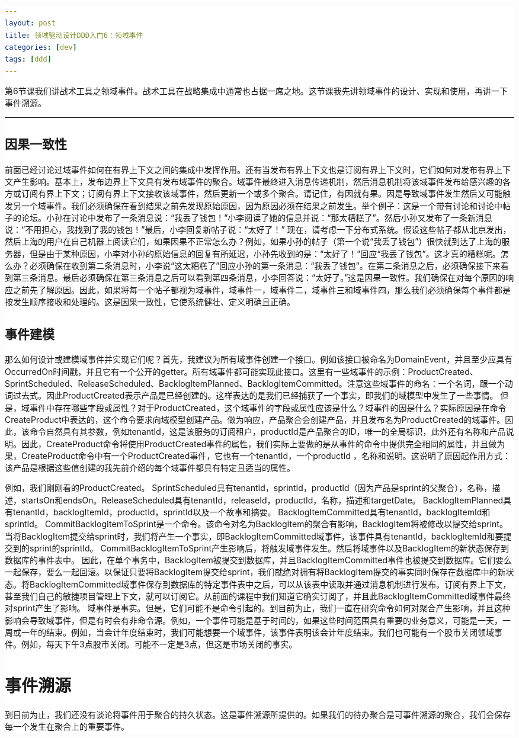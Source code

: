 ```yaml
---
layout: post
title: 领域驱动设计DDD入门6：领域事件
categories: [dev]
tags: [ddd]
---
```


第6节课我们讲战术工具之领域事件。战术工具在战略集成中通常也占据一席之地。这节课我先讲领域事件的设计、实现和使用，再讲一下事件溯源。

---
## 因果一致性
前面已经讨论过域事件如何在有界上下文之间的集成中发挥作用。还有当发布有界上下文也是订阅有界上下文时，它们如何对发布有界上下文产生影响。基本上，发布边界上下文具有发布域事件的聚合。域事件最终进入消息传递机制，然后消息机制将该域事件发布给感兴趣的各方或订阅有界上下文；订阅有界上下文接收该域事件，然后更新一个或多个聚合。请记住，有因就有果。因是导致域事件发生然后又可能触发另一个域事件。我们必须确保在看到结果之前先发现原始原因，因为原因必须在结果之前发生。举个例子：这是一个带有讨论和讨论中帖子的论坛。小孙在讨论中发布了一条消息说：“我丢了钱包！”小李阅读了她的信息并说：“那太糟糕了”。然后小孙又发布了一条新消息说：“不用担心，我找到了我的钱包！”最后，小李回复新帖子说：“太好了！”
现在，请考虑一下分布式系统。假设这些帖子都从北京发出，然后上海的用户在自己机器上阅读它们，如果因果不正常怎么办？例如，如果小孙的帖子（第一个说“我丢了钱包”）很快就到达了上海的服务器，但是由于某种原因，小李对小孙的原始信息的回复有所延迟，小孙先收到的是：“太好了！”回应“我丢了钱包”。这才真的糟糕呢。怎么办？必须确保在收到第二条消息时，小李说“这太糟糕了”回应小孙的第一条消息：“我丢了钱包”。在第二条消息之后，必须确保接下来看到第三条消息。最后必须确保在第三条消息之后可以看到第四条消息，小李回答说：“太好了。”这是因果一致性。我们确保在对每个原因的响应之前先了解原因。因此，如果将每一个帖子都视为域事件，域事件一，域事件二，域事件三和域事件四，那么我们必须确保每个事件都是按发生顺序接收和处理的。这是因果一致性，它使系统健壮、定义明确且正确。

## 事件建模
那么如何设计或建模域事件并实现它们呢？首先，我建议为所有域事件创建一个接口。例如该接口被命名为DomainEvent，并且至少应具有OccurredOn时间戳，并且它有一个公开的getter。所有域事件都可能实现此接口。这里有一些域事件的示例：ProductCreated、SprintScheduled、ReleaseScheduled、BacklogItemPlanned、BacklogItemCommitted。注意这些域事件的命名：一个名词，跟一个动词过去式。因此ProductCreated表示产品是已经创建的。这样表达的是我们已经捕获了一个事实，即我们的域模型中发生了一些事情。
但是，域事件中存在哪些字段或属性？对于ProductCreated，这个域事件的字段或属性应该是什么？域事件的因是什么？实际原因是在命令CreateProduct中表达的，这个命令要求向域模型创建产品。做为响应，产品聚合会创建产品，并且发布名为ProductCreated的域事件。因此，该命令自然具有其参数，例如tenantId，这是该服务的订阅租户，productId是产品聚合的ID，唯一的全局标识，此外还有名称和产品说明。因此，CreateProduct命令将使用ProductCreated事件的属性，我们实际上要做的是从事件的命令中提供完全相同的属性，并且做为果，CreateProduct命令中有一个ProductCreated事件，它也有一个tenantId，一个productId ，名称和说明。这说明了原因起作用方式：该产品是根据这些值创建的我先前介绍的每个域事件都具有特定且适当的属性。

例如，我们刚刚看的ProductCreated。 SprintScheduled具有tenantId，sprintId，productId（因为产品是sprint的父聚合），名称，描述，startsOn和endsOn。ReleaseScheduled具有tenantId，releaseId，productId，名称，描述和targetDate。 BacklogItemPlanned具有tenantId，backlogItemId，productId，sprintId以及一个故事和摘要。 BacklogItemCommitted具有tenantId，backlogItemId和sprintId。 CommitBacklogItemToSprint是一个命令。该命令对名为BacklogItem的聚合有影响，BacklogItem将被修改以提交给sprint。当将BacklogItem提交给sprint时，我们将产生一个事实，即BacklogItemCommitted域事件，该事件具有tenantId，backlogItemId和要提交到的sprint的sprintId。 CommitBacklogItemToSprint产生影响后，将触发域事件发生。然后将域事件以及BacklogItem的新状态保存到数据库的事件表中。
因此，在单个事务中，BacklogItem被提交到数据库，并且BacklogItemCommitted事件也被提交到数据库。它们要么一起保存，要么一起回滚。以保证只要将BacklogItem提交给sprint，我们就绝对拥有将BacklogItem提交的事实同时保存在数据库中的新状态。将BacklogItemCommitted域事件保存到数据库的特定事件表中之后，可以从该表中读取并通过消息机制进行发布。订阅有界上下文，甚至我们自己的敏捷项目管理上下文，就可以订阅它。从前面的课程中我们知道它确实订阅了，并且此BacklogItemCommitted域事件最终对sprint产生了影响。
域事件是事实。但是，它们可能不是命令引起的。到目前为止，我们一直在研究命令如何对聚合产生影响，并且这种影响会导致域事件，但是有时会有非命令源。例如，一个事件可能是基于时间的，如果这些时间范围具有重要的业务意义，可能是一天，一周或一年的结束。例如，当会计年度结束时，我们可能想要一个域事件，该事件表明该会计年度结束。我们也可能有一个股市关闭领域事件。例如，每天下午3点股市关闭。可能不一定是3点，但这是市场关闭的事实。

# 事件溯源
到目前为止，我们还没有谈论将事件用于聚合的持久状态。这是事件溯源所提供的。如果我们的待办聚合是可事件溯源的聚合，我们会保存每一个发生在聚合上的重要事件。
<div align="center">